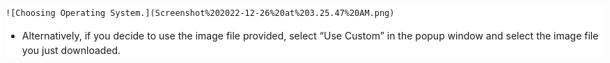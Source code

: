     ![Choosing Operating System.](Screenshot%202022-12-26%20at%203.25.47%20AM.png)

- Alternatively, if you decide to use the image file provided, select “Use Custom” in the popup window and select the image file you just downloaded.
